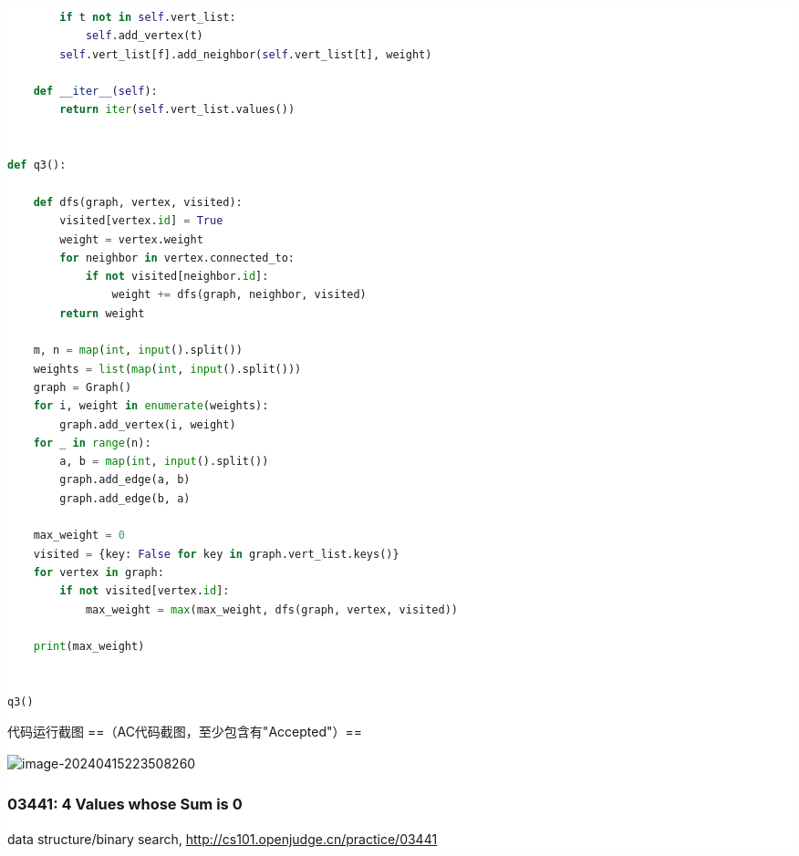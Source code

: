 ```python
        if t not in self.vert_list:
            self.add_vertex(t)
        self.vert_list[f].add_neighbor(self.vert_list[t], weight)

    def __iter__(self):
        return iter(self.vert_list.values())


def q3():

    def dfs(graph, vertex, visited):
        visited[vertex.id] = True
        weight = vertex.weight
        for neighbor in vertex.connected_to:
            if not visited[neighbor.id]:
                weight += dfs(graph, neighbor, visited)
        return weight

    m, n = map(int, input().split())
    weights = list(map(int, input().split()))
    graph = Graph()
    for i, weight in enumerate(weights):
        graph.add_vertex(i, weight)
    for _ in range(n):
        a, b = map(int, input().split())
        graph.add_edge(a, b)
        graph.add_edge(b, a)

    max_weight = 0
    visited = {key: False for key in graph.vert_list.keys()}
    for vertex in graph:
        if not visited[vertex.id]:
            max_weight = max(max_weight, dfs(graph, vertex, visited))

    print(max_weight)


q3()
```



代码运行截图 ==（AC代码截图，至少包含有"Accepted"）==

![image-20240415223508260](C:\Users\lph\AppData\Roaming\Typora\typora-user-images\image-20240415223508260.png)



### 03441: 4 Values whose Sum is 0

data structure/binary search, http://cs101.openjudge.cn/practice/03441


